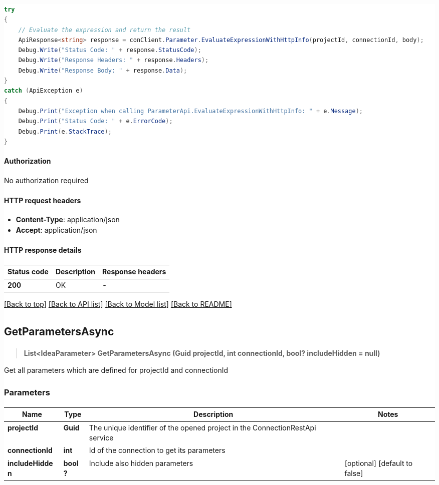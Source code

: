 ```csharp
try
{
    // Evaluate the expression and return the result
    ApiResponse<string> response = conClient.Parameter.EvaluateExpressionWithHttpInfo(projectId, connectionId, body);
    Debug.Write("Status Code: " + response.StatusCode);
    Debug.Write("Response Headers: " + response.Headers);
    Debug.Write("Response Body: " + response.Data);
}
catch (ApiException e)
{
    Debug.Print("Exception when calling ParameterApi.EvaluateExpressionWithHttpInfo: " + e.Message);
    Debug.Print("Status Code: " + e.ErrorCode);
    Debug.Print(e.StackTrace);
}
```

#### Authorization

No authorization required

#### HTTP request headers

 - **Content-Type**: application/json
 - **Accept**: application/json


#### HTTP response details
| Status code | Description | Response headers |
|-------------|-------------|------------------|
| **200** | OK |  -  |

[[Back to top]](#) [[Back to API list]](../README.md#documentation-for-api-endpoints) [[Back to Model list]](../README.md#documentation-for-models) [[Back to README]](../README.md)

<a id="getparameters"></a>
## **GetParametersAsync**
> **List&lt;IdeaParameter&gt; GetParametersAsync (Guid projectId, int connectionId, bool? includeHidden = null)**

Get all parameters which are defined for projectId and connectionId



### Parameters

| Name | Type | Description | Notes |
|------|------|-------------|-------|
| **projectId** | **Guid** | The unique identifier of the opened project in the ConnectionRestApi service |  |
| **connectionId** | **int** | Id of the connection to get its parameters |  |
| **includeHidden** | **bool?** | Include also hidden parameters | [optional] [default to false] |
